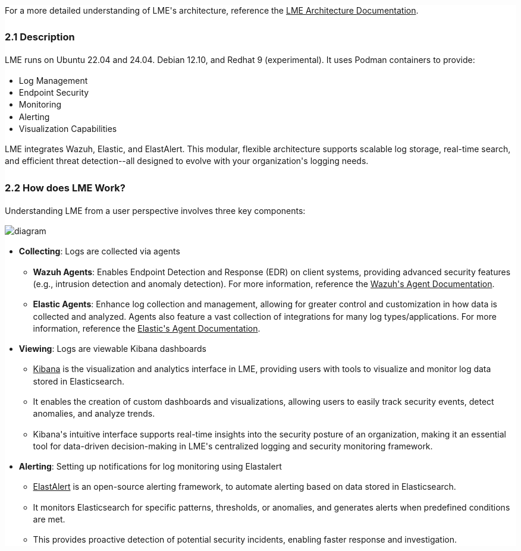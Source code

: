 For a more detailed understanding of LME's architecture, reference the [LME Architecture Documentation](/docs/markdown/reference/architecture.md).

### 2.1 Description

LME runs on Ubuntu 22.04 and 24.04. Debian 12.10, and Redhat 9 (experimental). It uses Podman containers to provide:

- Log Management
- Endpoint Security
- Monitoring
- Alerting
- Visualization Capabilities
  
LME integrates Wazuh, Elastic, and ElastAlert. This modular, flexible architecture supports scalable log storage, real-time search, and efficient threat detection--all designed to evolve with your organization's logging needs. 

### 2.2 How does LME Work?

Understanding LME from a user perspective involves three key components:

![diagram](/docs/imgs/lme-architecture-v2.png) 

- **Collecting**: Logs are collected via agents
  
  - **Wazuh Agents**: Enables Endpoint Detection and Response (EDR) on client systems, providing advanced security features (e.g., intrusion detection and anomaly detection). For more information, reference the [Wazuh's Agent Documentation](https://github.com/wazuh/wazuh-agent).
    
  - **Elastic Agents**: Enhance log collection and management, allowing for greater control and customization in how data is collected and analyzed. Agents also feature a vast collection of integrations for many log types/applications. For more information, reference the [Elastic's Agent Documentation](https://github.com/elastic/elastic-agent).  
   
- **Viewing**: Logs are viewable Kibana dashboards
    
  - [Kibana](https://www.elastic.co/kibana) is the visualization and analytics interface in LME, providing users with tools to visualize and monitor log data stored in Elasticsearch.
  
  - It enables the creation of custom dashboards and visualizations, allowing users to easily track security events, detect anomalies, and analyze trends.
  
  - Kibana's intuitive interface supports real-time insights into the security posture of an organization, making it an essential tool for data-driven decision-making in LME's centralized logging and security monitoring framework.
   
- **Alerting**: Setting up notifications for log monitoring using Elastalert
  
  -  [ElastAlert](https://elastalert2.readthedocs.io/en/latest/index.html) is an open-source alerting framework, to automate alerting based on data stored in Elasticsearch.
  
  -  It monitors Elasticsearch for specific patterns, thresholds, or anomalies, and generates alerts when predefined conditions are met.
  
  -  This provides proactive detection of potential security incidents, enabling faster response and investigation.
  